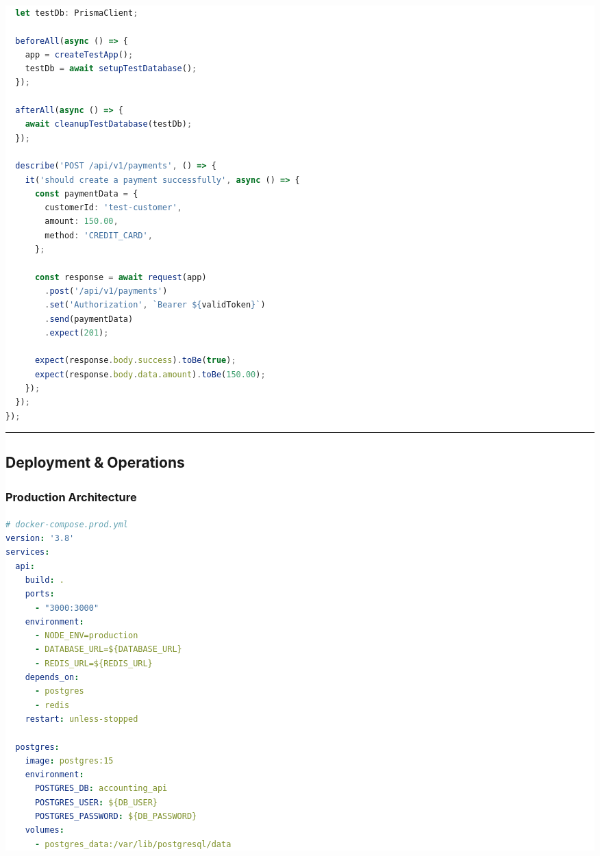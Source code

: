 ```typescript
  let testDb: PrismaClient;

  beforeAll(async () => {
    app = createTestApp();
    testDb = await setupTestDatabase();
  });

  afterAll(async () => {
    await cleanupTestDatabase(testDb);
  });

  describe('POST /api/v1/payments', () => {
    it('should create a payment successfully', async () => {
      const paymentData = {
        customerId: 'test-customer',
        amount: 150.00,
        method: 'CREDIT_CARD',
      };

      const response = await request(app)
        .post('/api/v1/payments')
        .set('Authorization', `Bearer ${validToken}`)
        .send(paymentData)
        .expect(201);

      expect(response.body.success).toBe(true);
      expect(response.body.data.amount).toBe(150.00);
    });
  });
});
```

---

## Deployment & Operations

### Production Architecture
```yaml
# docker-compose.prod.yml
version: '3.8'
services:
  api:
    build: .
    ports:
      - "3000:3000"
    environment:
      - NODE_ENV=production
      - DATABASE_URL=${DATABASE_URL}
      - REDIS_URL=${REDIS_URL}
    depends_on:
      - postgres
      - redis
    restart: unless-stopped

  postgres:
    image: postgres:15
    environment:
      POSTGRES_DB: accounting_api
      POSTGRES_USER: ${DB_USER}
      POSTGRES_PASSWORD: ${DB_PASSWORD}
    volumes:
      - postgres_data:/var/lib/postgresql/data
```
